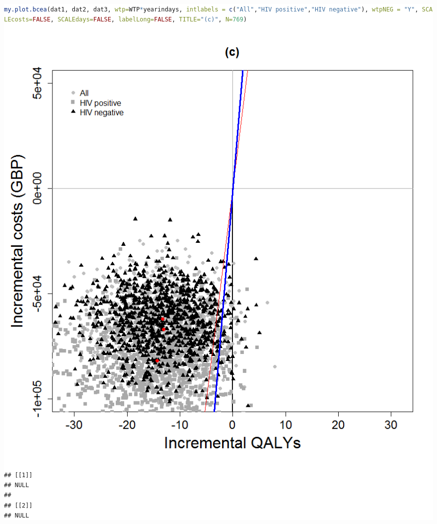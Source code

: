 ```r
my.plot.bcea(dat1, dat2, dat3, wtp=WTP*yearindays, intlabels = c("All","HIV positive","HIV negative"), wtpNEG = "Y", SCALEcosts=FALSE, SCALEdays=FALSE, labelLong=FALSE, TITLE="(c)", N=769)
```

![](MAINCHAPTER-QFN_TSPOT_files/unnamed-chunk-7-2.png)

```
## [[1]]
## NULL
## 
## [[2]]
## NULL
```
